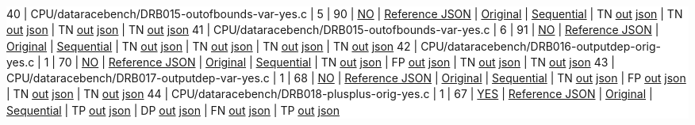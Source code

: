 40 | CPU/dataracebench/DRB015-outofbounds-var-yes.c | 5 | 90 | [NO](../../benchmarks/reference_cpu_threading/dataracebench/DRB015-outofbounds-var-yes.c) | [Reference JSON](../../benchmarks/reference_cpu_threading/dataracebench/DRB015-outofbounds-var-yes.c.json) | [Original](../../benchmarks/original/dataracebench/DRB015-outofbounds-var-yes.c) | [Sequential](../../benchmarks/sequential/dataracebench/DRB015-outofbounds-var-yes.c) | TN  [out](../../benchmarks/Autopar/dataracebench/DRB015-outofbounds-var-yes.c) [json](../../benchmarks/Autopar/dataracebench/DRB015-outofbounds-var-yes.c.json) | TN  [out](../../benchmarks/ICC_Full/dataracebench/DRB015-outofbounds-var-yes.c.optrpt) [json](../../benchmarks/ICC_Full/dataracebench/DRB015-outofbounds-var-yes.c.json) | TN  [out](../../benchmarks/ICC_Cost/dataracebench/DRB015-outofbounds-var-yes.c.optrpt) [json](../../benchmarks/ICC_Cost/dataracebench/DRB015-outofbounds-var-yes.c.json) | TN  [out](../../benchmarks/Cetus/dataracebench/DRB015-outofbounds-var-yes.c) [json](../../benchmarks/Cetus/dataracebench/DRB015-outofbounds-var-yes.c.json)
41 | CPU/dataracebench/DRB015-outofbounds-var-yes.c | 6 | 91 | [NO](../../benchmarks/reference_cpu_threading/dataracebench/DRB015-outofbounds-var-yes.c) | [Reference JSON](../../benchmarks/reference_cpu_threading/dataracebench/DRB015-outofbounds-var-yes.c.json) | [Original](../../benchmarks/original/dataracebench/DRB015-outofbounds-var-yes.c) | [Sequential](../../benchmarks/sequential/dataracebench/DRB015-outofbounds-var-yes.c) | TN  [out](../../benchmarks/Autopar/dataracebench/DRB015-outofbounds-var-yes.c) [json](../../benchmarks/Autopar/dataracebench/DRB015-outofbounds-var-yes.c.json) | TN  [out](../../benchmarks/ICC_Full/dataracebench/DRB015-outofbounds-var-yes.c.optrpt) [json](../../benchmarks/ICC_Full/dataracebench/DRB015-outofbounds-var-yes.c.json) | TN  [out](../../benchmarks/ICC_Cost/dataracebench/DRB015-outofbounds-var-yes.c.optrpt) [json](../../benchmarks/ICC_Cost/dataracebench/DRB015-outofbounds-var-yes.c.json) | TN  [out](../../benchmarks/Cetus/dataracebench/DRB015-outofbounds-var-yes.c) [json](../../benchmarks/Cetus/dataracebench/DRB015-outofbounds-var-yes.c.json)
42 | CPU/dataracebench/DRB016-outputdep-orig-yes.c | 1 | 70 | [NO](../../benchmarks/reference_cpu_threading/dataracebench/DRB016-outputdep-orig-yes.c) | [Reference JSON](../../benchmarks/reference_cpu_threading/dataracebench/DRB016-outputdep-orig-yes.c.json) | [Original](../../benchmarks/original/dataracebench/DRB016-outputdep-orig-yes.c) | [Sequential](../../benchmarks/sequential/dataracebench/DRB016-outputdep-orig-yes.c) | TN  [out](../../benchmarks/Autopar/dataracebench/DRB016-outputdep-orig-yes.c) [json](../../benchmarks/Autopar/dataracebench/DRB016-outputdep-orig-yes.c.json) | FP  [out](../../benchmarks/ICC_Full/dataracebench/DRB016-outputdep-orig-yes.c.optrpt) [json](../../benchmarks/ICC_Full/dataracebench/DRB016-outputdep-orig-yes.c.json) | TN  [out](../../benchmarks/ICC_Cost/dataracebench/DRB016-outputdep-orig-yes.c.optrpt) [json](../../benchmarks/ICC_Cost/dataracebench/DRB016-outputdep-orig-yes.c.json) | TN  [out](../../benchmarks/Cetus/dataracebench/DRB016-outputdep-orig-yes.c) [json](../../benchmarks/Cetus/dataracebench/DRB016-outputdep-orig-yes.c.json)
43 | CPU/dataracebench/DRB017-outputdep-var-yes.c | 1 | 68 | [NO](../../benchmarks/reference_cpu_threading/dataracebench/DRB017-outputdep-var-yes.c) | [Reference JSON](../../benchmarks/reference_cpu_threading/dataracebench/DRB017-outputdep-var-yes.c.json) | [Original](../../benchmarks/original/dataracebench/DRB017-outputdep-var-yes.c) | [Sequential](../../benchmarks/sequential/dataracebench/DRB017-outputdep-var-yes.c) | TN  [out](../../benchmarks/Autopar/dataracebench/DRB017-outputdep-var-yes.c) [json](../../benchmarks/Autopar/dataracebench/DRB017-outputdep-var-yes.c.json) | FP  [out](../../benchmarks/ICC_Full/dataracebench/DRB017-outputdep-var-yes.c.optrpt) [json](../../benchmarks/ICC_Full/dataracebench/DRB017-outputdep-var-yes.c.json) | TN  [out](../../benchmarks/ICC_Cost/dataracebench/DRB017-outputdep-var-yes.c.optrpt) [json](../../benchmarks/ICC_Cost/dataracebench/DRB017-outputdep-var-yes.c.json) | TN  [out](../../benchmarks/Cetus/dataracebench/DRB017-outputdep-var-yes.c) [json](../../benchmarks/Cetus/dataracebench/DRB017-outputdep-var-yes.c.json)
44 | CPU/dataracebench/DRB018-plusplus-orig-yes.c | 1 | 67 | [YES](../../benchmarks/reference_cpu_threading/dataracebench/DRB018-plusplus-orig-yes.c) | [Reference JSON](../../benchmarks/reference_cpu_threading/dataracebench/DRB018-plusplus-orig-yes.c.json) | [Original](../../benchmarks/original/dataracebench/DRB018-plusplus-orig-yes.c) | [Sequential](../../benchmarks/sequential/dataracebench/DRB018-plusplus-orig-yes.c) | TP  [out](../../benchmarks/Autopar/dataracebench/DRB018-plusplus-orig-yes.c) [json](../../benchmarks/Autopar/dataracebench/DRB018-plusplus-orig-yes.c.json) | DP  [out](../../benchmarks/ICC_Full/dataracebench/DRB018-plusplus-orig-yes.c.optrpt) [json](../../benchmarks/ICC_Full/dataracebench/DRB018-plusplus-orig-yes.c.json) | FN  [out](../../benchmarks/ICC_Cost/dataracebench/DRB018-plusplus-orig-yes.c.optrpt) [json](../../benchmarks/ICC_Cost/dataracebench/DRB018-plusplus-orig-yes.c.json) | TP  [out](../../benchmarks/Cetus/dataracebench/DRB018-plusplus-orig-yes.c) [json](../../benchmarks/Cetus/dataracebench/DRB018-plusplus-orig-yes.c.json)